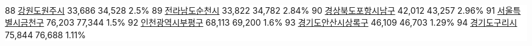   <tr class="item">
    <td>88</td>
    <td><a href="/apt/강원도원주시">강원도원주시</a></td>
    <td>33,686</td>
    <td>34,528</td>
    <td>2.5%</td>
  </tr>

  <tr class="item">
    <td>89</td>
    <td><a href="/apt/전라남도순천시">전라남도순천시</a></td>
    <td>33,822</td>
    <td>34,782</td>
    <td>2.84%</td>
  </tr>

  <tr class="item">
    <td>90</td>
    <td><a href="/apt/경상북도포항시남구">경상북도포항시남구</a></td>
    <td>42,012</td>
    <td>43,257</td>
    <td>2.96%</td>
  </tr>

  <tr class="item">
    <td>91</td>
    <td><a href="/apt/서울특별시금천구">서울특별시금천구</a></td>
    <td>76,203</td>
    <td>77,344</td>
    <td>1.5%</td>
  </tr>

  <tr class="item">
    <td>92</td>
    <td><a href="/apt/인천광역시부평구">인천광역시부평구</a></td>
    <td>68,113</td>
    <td>69,200</td>
    <td>1.6%</td>
  </tr>

  <tr class="item">
    <td>93</td>
    <td><a href="/apt/경기도안산시상록구">경기도안산시상록구</a></td>
    <td>46,109</td>
    <td>46,703</td>
    <td>1.29%</td>
  </tr>

  <tr class="item">
    <td>94</td>
    <td><a href="/apt/경기도구리시">경기도구리시</a></td>
    <td>75,844</td>
    <td>76,688</td>
    <td>1.11%</td>
  </tr>

